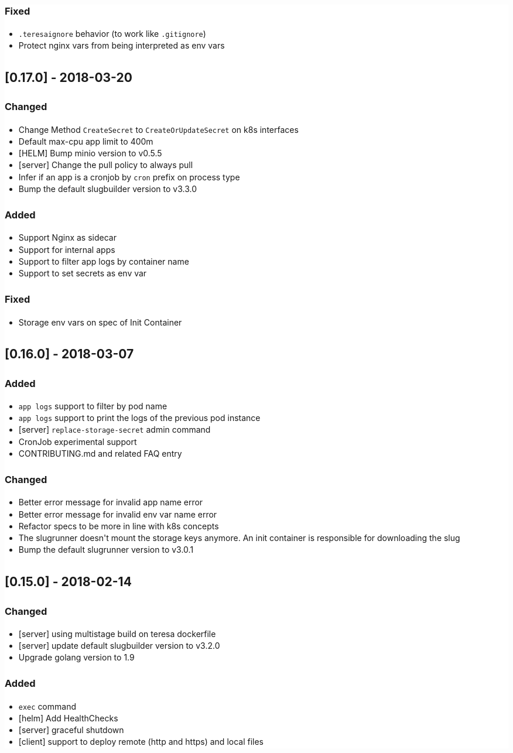 ### Fixed
- `.teresaignore` behavior (to work like `.gitignore`)
- Protect nginx vars from being interpreted as env vars

## [0.17.0] - 2018-03-20
### Changed
- Change Method `CreateSecret` to `CreateOrUpdateSecret` on k8s interfaces
- Default max-cpu app limit to 400m
- [HELM] Bump minio version to v0.5.5
- [server] Change the pull policy to always pull
- Infer if an app is a cronjob by `cron` prefix on process type
- Bump the default slugbuilder version to v3.3.0

### Added
- Support Nginx as sidecar
- Support for internal apps
- Support to filter app logs by container name
- Support to set secrets as env var

### Fixed
- Storage env vars on spec of Init Container

## [0.16.0] - 2018-03-07
### Added
- `app logs` support to filter by pod name
- `app logs` support to print the logs of the previous pod instance
- [server] `replace-storage-secret` admin command
- CronJob experimental support
- CONTRIBUTING.md and related FAQ entry

### Changed
- Better error message for invalid app name error
- Better error message for invalid env var name error
- Refactor specs to be more in line with k8s concepts
- The slugrunner doesn't mount the storage keys anymore. An init container is responsible for downloading the slug
- Bump the default slugrunner version to v3.0.1

## [0.15.0] - 2018-02-14
### Changed
- [server] using multistage build on teresa dockerfile
- [server] update default slugbuilder version to v3.2.0
- Upgrade golang version to 1.9

### Added
- `exec` command
- [helm] Add HealthChecks
- [server] graceful shutdown
- [client] support to deploy remote (http and https) and local files
